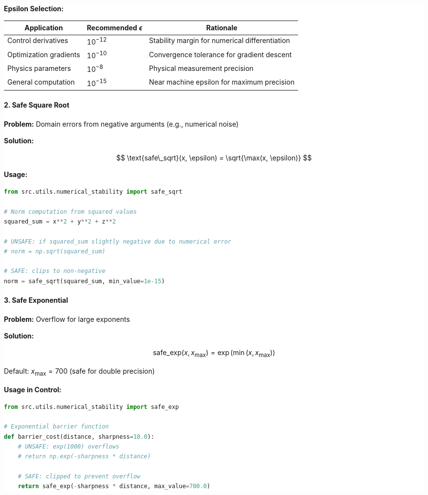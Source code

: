 **Epsilon Selection:**

| Application | Recommended $\epsilon$ | Rationale |
|-------------|----------------------|-----------|
| Control derivatives | $10^{-12}$ | Stability margin for numerical differentiation |
| Optimization gradients | $10^{-10}$ | Convergence tolerance for gradient descent |
| Physics parameters | $10^{-8}$ | Physical measurement precision |
| General computation | $10^{-15}$ | Near machine epsilon for maximum precision |

#### 2. Safe Square Root

**Problem:** Domain errors from negative arguments (e.g., numerical noise)

**Solution:**

$$
\text{safe\_sqrt}(x, \epsilon) = \sqrt{\max(x, \epsilon)}
$$

**Usage:**

```python
from src.utils.numerical_stability import safe_sqrt

# Norm computation from squared values
squared_sum = x**2 + y**2 + z**2

# UNSAFE: if squared_sum slightly negative due to numerical error
# norm = np.sqrt(squared_sum)

# SAFE: clips to non-negative
norm = safe_sqrt(squared_sum, min_value=1e-15)
```

#### 3. Safe Exponential

**Problem:** Overflow for large exponents

**Solution:**

$$
\text{safe\_exp}(x, x_{\max}) = \exp(\min(x, x_{\max}))
$$

Default: $x_{\max} = 700$ (safe for double precision)

**Usage in Control:**

```python
from src.utils.numerical_stability import safe_exp

# Exponential barrier function
def barrier_cost(distance, sharpness=10.0):
    # UNSAFE: exp(1000) overflows
    # return np.exp(-sharpness * distance)

    # SAFE: clipped to prevent overflow
    return safe_exp(-sharpness * distance, max_value=700.0)
```
